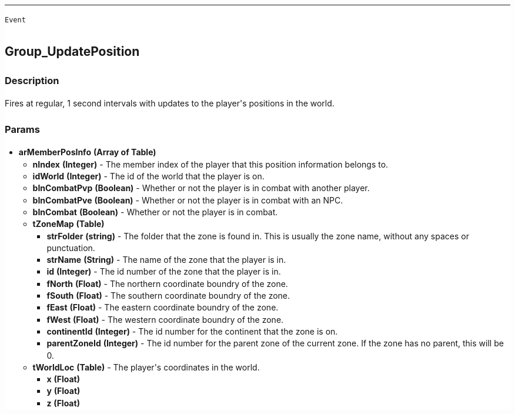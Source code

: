 ------------------------------------------------------------------------

`Event`

Group\_UpdatePosition
---------------------

### Description

Fires at regular, 1 second intervals with updates to the player's
positions in the world.

### Params

-   **arMemberPosInfo** **(Array of Table)**
    -   **nIndex** **(Integer)** - The member index of the player that
        this position information belongs to.
    -   **idWorld** **(Integer)** - The id of the world that the player
        is on.
    -   **bInCombatPvp** **(Boolean)** - Whether or not the player is in
        combat with another player.
    -   **bInCombatPve** **(Boolean)** - Whether or not the player is in
        combat with an NPC.
    -   **bInCombat** **(Boolean)** - Whether or not the player is in
        combat.
    -   **tZoneMap** **(Table)**
        -   **strFolder** **(string)** - The folder that the zone is
            found in. This is usually the zone name, without any spaces
            or punctuation.
        -   **strName** **(String)** - The name of the zone that the
            player is in.
        -   **id** **(Integer)** - The id number of the zone that the
            player is in.
        -   **fNorth** **(Float)** - The northern coordinate boundry of
            the zone.
        -   **fSouth** **(Float)** - The southern coordinate boundry of
            the zone.
        -   **fEast** **(Float)** - The eastern coordinate boundry of
            the zone.
        -   **fWest** **(Float)** - The western coordinate boundry of
            the zone.
        -   **continentId** **(Integer)** - The id number for the
            continent that the zone is on.
        -   **parentZoneId** **(Integer)** - The id number for the
            parent zone of the current zone. If the zone has no parent,
            this will be 0.
    -   **tWorldLoc** **(Table)** - The player's coordinates in the
        world.
        -   **x** **(Float)**
        -   **y** **(Float)**
        -   **z** **(Float)**
